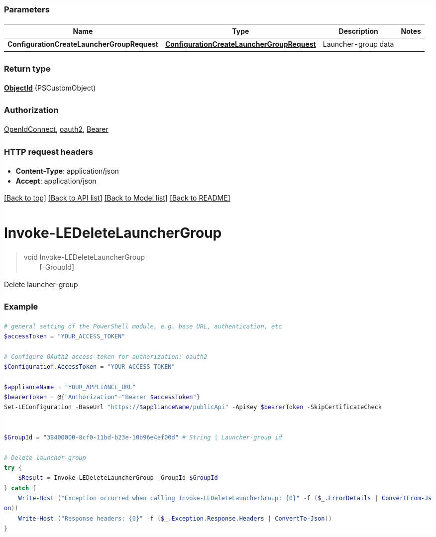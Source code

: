 ### Parameters

Name | Type | Description  | Notes
------------- | ------------- | ------------- | -------------
 **ConfigurationCreateLauncherGroupRequest** | [**ConfigurationCreateLauncherGroupRequest**](ConfigurationCreateLauncherGroupRequest.md)| Launcher-group data | 

### Return type

[**ObjectId**](ObjectId.md) (PSCustomObject)

### Authorization

[OpenIdConnect](../README.md#OpenIdConnect), [oauth2](../README.md#oauth2), [Bearer](../README.md#Bearer)

### HTTP request headers

 - **Content-Type**: application/json
 - **Accept**: application/json

[[Back to top]](#) [[Back to API list]](../README.md#documentation-for-api-endpoints) [[Back to Model list]](../README.md#documentation-for-models) [[Back to README]](../README.md)

<a id="Invoke-LEDeleteLauncherGroup"></a>
# **Invoke-LEDeleteLauncherGroup**
> void Invoke-LEDeleteLauncherGroup<br>
> &nbsp;&nbsp;&nbsp;&nbsp;&nbsp;&nbsp;&nbsp;&nbsp;[-GroupId] <String><br>

Delete launcher-group

### Example
```powershell
# general setting of the PowerShell module, e.g. base URL, authentication, etc
$accessToken = "YOUR_ACCESS_TOKEN"

# Configure OAuth2 access token for authorization: oauth2
$Configuration.AccessToken = "YOUR_ACCESS_TOKEN"

$applianceName = "YOUR_APPLIANCE_URL"
$bearerToken = @{"Authorization"="Bearer $accessToken"}
Set-LEConfiguration -BaseUrl "https://$applianceName/publicApi" -ApiKey $bearerToken -SkipCertificateCheck


$GroupId = "38400000-8cf0-11bd-b23e-10b96e4ef00d" # String | Launcher-group id

# Delete launcher-group
try {
    $Result = Invoke-LEDeleteLauncherGroup -GroupId $GroupId
} catch {
    Write-Host ("Exception occurred when calling Invoke-LEDeleteLauncherGroup: {0}" -f ($_.ErrorDetails | ConvertFrom-Json))
    Write-Host ("Response headers: {0}" -f ($_.Exception.Response.Headers | ConvertTo-Json))
}
```
